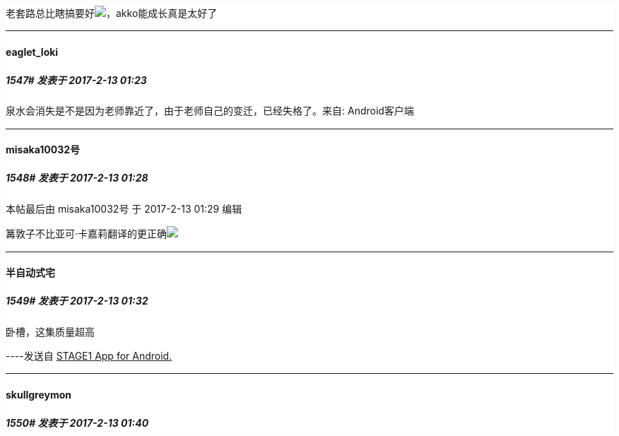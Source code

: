 


老套路总比瞎搞要好<img src="https://static.saraba1st.com/image/smiley/normal/030.gif" referrerpolicy="no-referrer">，akko能成长真是太好了







*****

####  eaglet_loki  
##### 1547#       发表于 2017-2-13 01:23




泉水会消失是不是因为老师靠近了，由于老师自己的变迁，已经失格了。来自: Android客户端







*****

####  misaka10032号  
##### 1548#       发表于 2017-2-13 01:28



 本帖最后由 misaka10032号 于 2017-2-13 01:29 编辑 

篝敦子不比亚可·卡嘉莉翻译的更正确<img src="https://static.saraba1st.com/image/smiley/face/116.gif" referrerpolicy="no-referrer">







*****

####  半自动式宅  
##### 1549#       发表于 2017-2-13 01:32




卧槽，这集质量超高


----发送自 [STAGE1 App for Android.](http://stage1.5j4m.com/?1.22)







*****

####  skullgreymon  
##### 1550#       发表于 2017-2-13 01:40

